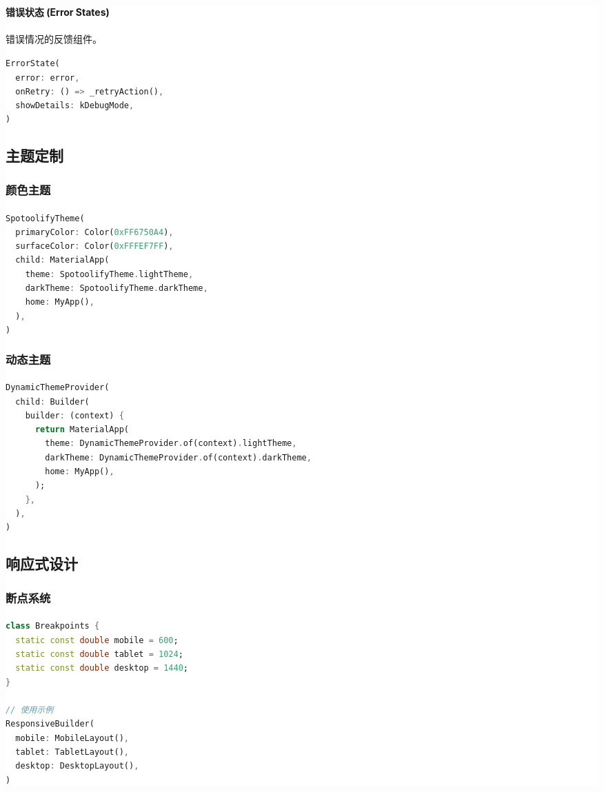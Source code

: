 #### 错误状态 (Error States)
错误情况的反馈组件。

```dart
ErrorState(
  error: error,
  onRetry: () => _retryAction(),
  showDetails: kDebugMode,
)
```

## 主题定制

### 颜色主题
```dart
SpotoolifyTheme(
  primaryColor: Color(0xFF6750A4),
  surfaceColor: Color(0xFFFEF7FF),
  child: MaterialApp(
    theme: SpotoolifyTheme.lightTheme,
    darkTheme: SpotoolifyTheme.darkTheme,
    home: MyApp(),
  ),
)
```

### 动态主题
```dart
DynamicThemeProvider(
  child: Builder(
    builder: (context) {
      return MaterialApp(
        theme: DynamicThemeProvider.of(context).lightTheme,
        darkTheme: DynamicThemeProvider.of(context).darkTheme,
        home: MyApp(),
      );
    },
  ),
)
```

## 响应式设计

### 断点系统
```dart
class Breakpoints {
  static const double mobile = 600;
  static const double tablet = 1024;
  static const double desktop = 1440;
}

// 使用示例
ResponsiveBuilder(
  mobile: MobileLayout(),
  tablet: TabletLayout(),
  desktop: DesktopLayout(),
)
```
